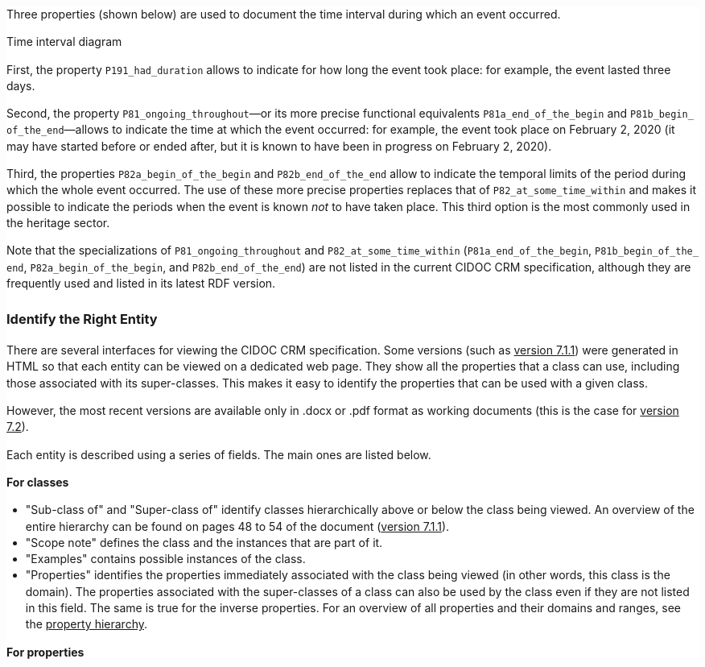 Three properties (shown below) are used to document the time interval during which an event occurred.

Time interval diagram

<iframe frameborder="0" style="width:100%;height:302px;" src="https://viewer.diagrams.net/?tags=%7B%7D&target=blank&highlight=0000ff&edit=_blank&layers=1&nav=1&title=005_CRM_Temporalite_2021-11-04-EN.drawio#Uhttps%3A%2F%2Fdrive.google.com%2Fuc%3Fid%3D1wk1lohCuGxyHgo1pPKMZ6ZZn0720M94d%26export%3Ddownload"></iframe>

First, the property `P191_had_duration` allows to indicate for how long the event took place: for example, the event lasted three days.

Second, the property `P81_ongoing_throughout`—or its more precise functional equivalents `P81a_end_of_the_begin` and `P81b_begin_of_the_end`—allows to indicate the time at which the event occurred: for example, the event took place on February 2, 2020 (it may have started before or ended after, but it is known to have been in progress on February 2, 2020).

Third, the properties `P82a_begin_of_the_begin` and `P82b_end_of_the_end` allow to indicate the temporal limits of the period during which the whole event occurred. The use of these more precise properties replaces that of `P82_at_some_time_within` and makes it possible to indicate the periods when the event is known *not* to have taken place. This third option is the most commonly used in the heritage sector.

Note that the specializations of `P81_ongoing_throughout` and `P82_at_some_time_within` (`P81a_end_of_the_begin`, `P81b_begin_of_the_end`, `P82a_begin_of_the_begin`, and `P82b_end_of_the_end`) are not listed in the current CIDOC CRM specification, although they are frequently used and listed in its latest RDF version.

### Identify the Right Entity

There are several interfaces for viewing the CIDOC CRM specification. Some versions (such as [version 7.1.1](http://www.cidoc-crm.org/Version/version-7.1.1)) were generated in HTML so that each entity can be viewed on a dedicated web page. They show all the properties that a class can use, including those associated with its super-classes. This makes it easy to identify the properties that can be used with a given class.

However, the most recent versions are available only in .docx or .pdf format as working documents (this is the case for [version 7.2](http://www.cidoc-crm.org/Version/version-7.2)).

Each entity is described using a series of fields. The main ones are listed below.

**For classes**

* "Sub-class of" and "Super-class of" identify classes hierarchically above or below the class being viewed. An overview of the entire hierarchy can be found on pages 48 to 54 of the document ([version 7.1.1](http://www.cidoc-crm.org/Version/version-7.1.1)).
* "Scope note" defines the class and the instances that are part of it.
* "Examples" contains possible instances of the class.
* "Properties" identifies the properties immediately associated with the class being viewed (in other words, this class is the domain). The properties associated with the super-classes of a class can also be used by the class even if they are not listed in this field. The same is true for the inverse properties. For an overview of all properties and their domains and ranges, see the [property hierarchy](http://www.cidoc-crm.org/Version/version-7.1.1). 

**For properties**
